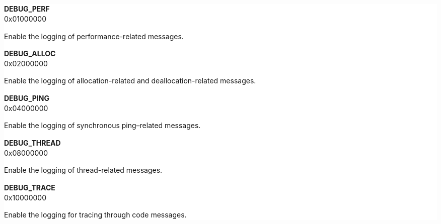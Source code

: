 </td>
</tr>
<tr>
<td width="40%"><a id="DEBUG_PERF"></a><a id="debug_perf"></a><dl>
<dt><b>DEBUG_PERF</b></dt>
<dt>0x01000000</dt>
</dl>
</td>
<td width="60%">
Enable the logging of performance-related messages.

</td>
</tr>
<tr>
<td width="40%"><a id="DEBUG_ALLOC"></a><a id="debug_alloc"></a><dl>
<dt><b>DEBUG_ALLOC</b></dt>
<dt>0x02000000</dt>
</dl>
</td>
<td width="60%">
Enable the logging of allocation-related and deallocation-related messages.

</td>
</tr>
<tr>
<td width="40%"><a id="DEBUG_PING"></a><a id="debug_ping"></a><dl>
<dt><b>DEBUG_PING</b></dt>
<dt>0x04000000</dt>
</dl>
</td>
<td width="60%">
Enable the logging of synchronous ping–related messages.

</td>
</tr>
<tr>
<td width="40%"><a id="DEBUG_THREAD"></a><a id="debug_thread"></a><dl>
<dt><b>DEBUG_THREAD</b></dt>
<dt>0x08000000</dt>
</dl>
</td>
<td width="60%">
Enable the logging of thread-related messages.

</td>
</tr>
<tr>
<td width="40%"><a id="DEBUG_TRACE"></a><a id="debug_trace"></a><dl>
<dt><b>DEBUG_TRACE</b></dt>
<dt>0x10000000</dt>
</dl>
</td>
<td width="60%">
Enable the logging for tracing through code messages.
